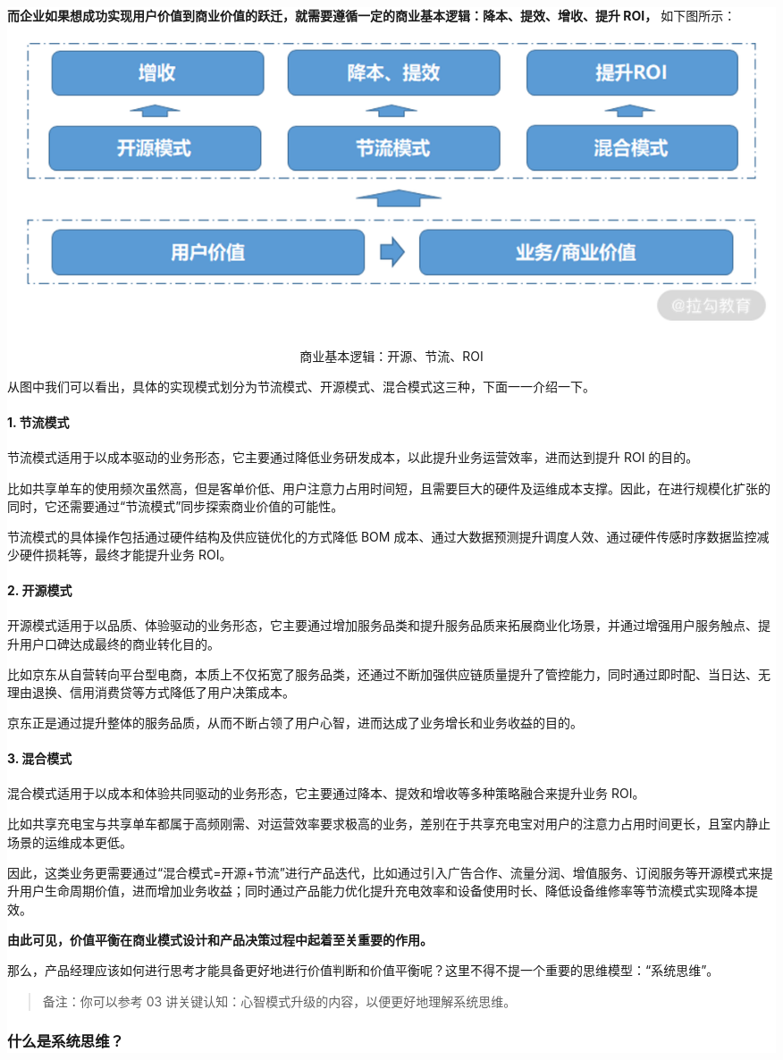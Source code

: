 **而企业如果想成功实现用户价值到商业价值的跃迁，就需要遵循一定的商业基本逻辑：降本、提效、增收、提升 ROI，** 如下图所示：

![图片3.png](./httpss0lgstaticcomiimage6M014748Cgp9HWDQAtuAKn69AAHnml1RnXA991.png)

<div data-nodeid="2608"><p style="text-align:center">商业基本逻辑：开源、节流、ROI</p></div>

从图中我们可以看出，具体的实现模式划分为节流模式、开源模式、混合模式这三种，下面一一介绍一下。

#### 1\. 节流模式

节流模式适用于以成本驱动的业务形态，它主要通过降低业务研发成本，以此提升业务运营效率，进而达到提升 ROI 的目的。

比如共享单车的使用频次虽然高，但是客单价低、用户注意力占用时间短，且需要巨大的硬件及运维成本支撑。因此，在进行规模化扩张的同时，它还需要通过“节流模式”同步探索商业价值的可能性。

节流模式的具体操作包括通过硬件结构及供应链优化的方式降低 BOM 成本、通过大数据预测提升调度人效、通过硬件传感时序数据监控减少硬件损耗等，最终才能提升业务 ROI。

#### 2\. 开源模式

开源模式适用于以品质、体验驱动的业务形态，它主要通过增加服务品类和提升服务品质来拓展商业化场景，并通过增强用户服务触点、提升用户口碑达成最终的商业转化目的。

比如京东从自营转向平台型电商，本质上不仅拓宽了服务品类，还通过不断加强供应链质量提升了管控能力，同时通过即时配、当日达、无理由退换、信用消费贷等方式降低了用户决策成本。

京东正是通过提升整体的服务品质，从而不断占领了用户心智，进而达成了业务增长和业务收益的目的。

#### 3\. 混合模式

混合模式适用于以成本和体验共同驱动的业务形态，它主要通过降本、提效和增收等多种策略融合来提升业务 ROI。

比如共享充电宝与共享单车都属于高频刚需、对运营效率要求极高的业务，差别在于共享充电宝对用户的注意力占用时间更长，且室内静止场景的运维成本更低。

因此，这类业务更需要通过“混合模式=开源+节流”进行产品迭代，比如通过引入广告合作、流量分润、增值服务、订阅服务等开源模式来提升用户生命周期价值，进而增加业务收益；同时通过产品能力优化提升充电效率和设备使用时长、降低设备维修率等节流模式实现降本提效。

**由此可见，价值平衡在商业模式设计和产品决策过程中起着至关重要的作用。**

那么，产品经理应该如何进行思考才能具备更好地进行价值判断和价值平衡呢？这里不得不提一个重要的思维模型：“系统思维”。

> 备注：你可以参考 03 讲关键认知：心智模式升级的内容，以便更好地理解系统思维。

### 什么是系统思维？

